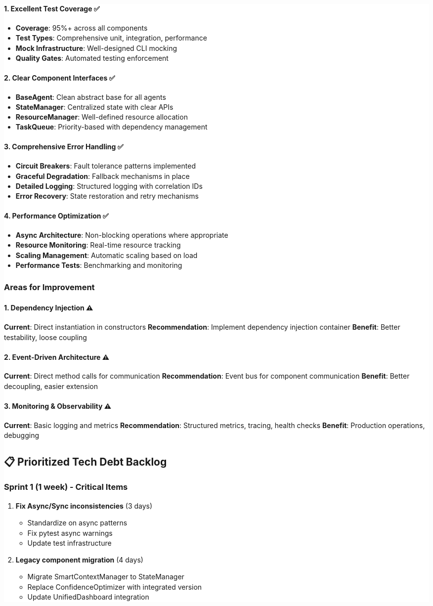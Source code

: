 #### 1. **Excellent Test Coverage** ✅
- **Coverage**: 95%+ across all components
- **Test Types**: Comprehensive unit, integration, performance
- **Mock Infrastructure**: Well-designed CLI mocking
- **Quality Gates**: Automated testing enforcement

#### 2. **Clear Component Interfaces** ✅
- **BaseAgent**: Clean abstract base for all agents
- **StateManager**: Centralized state with clear APIs
- **ResourceManager**: Well-defined resource allocation
- **TaskQueue**: Priority-based with dependency management

#### 3. **Comprehensive Error Handling** ✅
- **Circuit Breakers**: Fault tolerance patterns implemented
- **Graceful Degradation**: Fallback mechanisms in place
- **Detailed Logging**: Structured logging with correlation IDs
- **Error Recovery**: State restoration and retry mechanisms

#### 4. **Performance Optimization** ✅
- **Async Architecture**: Non-blocking operations where appropriate
- **Resource Monitoring**: Real-time resource tracking
- **Scaling Management**: Automatic scaling based on load
- **Performance Tests**: Benchmarking and monitoring

### Areas for Improvement

#### 1. **Dependency Injection** ⚠️
**Current**: Direct instantiation in constructors
**Recommendation**: Implement dependency injection container
**Benefit**: Better testability, loose coupling

#### 2. **Event-Driven Architecture** ⚠️
**Current**: Direct method calls for communication
**Recommendation**: Event bus for component communication
**Benefit**: Better decoupling, easier extension

#### 3. **Monitoring & Observability** ⚠️
**Current**: Basic logging and metrics
**Recommendation**: Structured metrics, tracing, health checks
**Benefit**: Production operations, debugging

## 📋 Prioritized Tech Debt Backlog

### Sprint 1 (1 week) - Critical Items
1. **Fix Async/Sync inconsistencies** (3 days)
   - Standardize on async patterns
   - Fix pytest async warnings
   - Update test infrastructure

2. **Legacy component migration** (4 days)
   - Migrate SmartContextManager to StateManager
   - Replace ConfidenceOptimizer with integrated version
   - Update UnifiedDashboard integration
